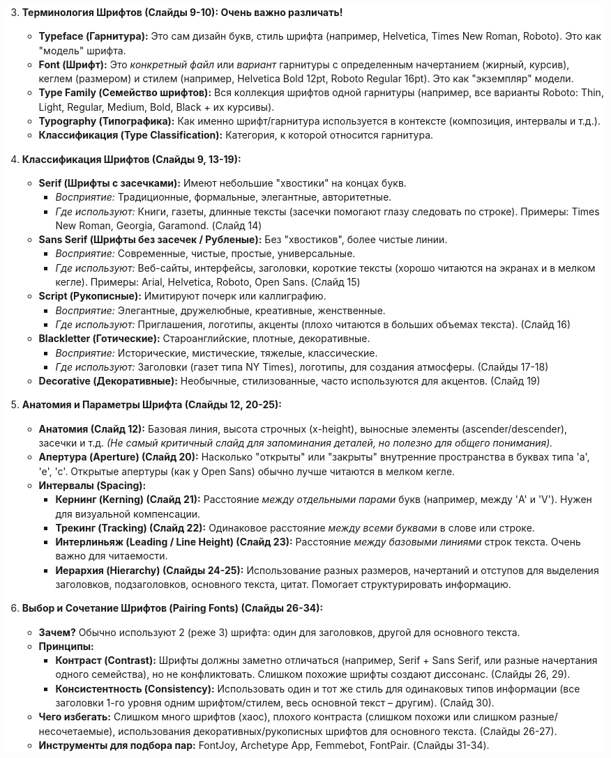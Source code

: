 3.  **Терминология Шрифтов (Слайды 9-10): Очень важно различать!**
    *   **Typeface (Гарнитура):** Это сам дизайн букв, стиль шрифта (например, Helvetica, Times New Roman, Roboto). Это как "модель" шрифта.
    *   **Font (Шрифт):** Это *конкретный файл* или *вариант* гарнитуры с определенным начертанием (жирный, курсив), кеглем (размером) и стилем (например, Helvetica Bold 12pt, Roboto Regular 16pt). Это как "экземпляр" модели.
    *   **Type Family (Семейство шрифтов):** Вся коллекция шрифтов одной гарнитуры (например, все варианты Roboto: Thin, Light, Regular, Medium, Bold, Black + их курсивы).
    *   **Typography (Типографика):** Как именно шрифт/гарнитура используется в контексте (композиция, интервалы и т.д.).
    *   **Классификация (Type Classification):** Категория, к которой относится гарнитура.

4.  **Классификация Шрифтов (Слайды 9, 13-19):**
    *   **Serif (Шрифты с засечками):** Имеют небольшие "хвостики" на концах букв.
        *   *Восприятие:* Традиционные, формальные, элегантные, авторитетные.
        *   *Где используют:* Книги, газеты, длинные тексты (засечки помогают глазу следовать по строке). Примеры: Times New Roman, Georgia, Garamond. (Слайд 14)
    *   **Sans Serif (Шрифты без засечек / Рубленые):** Без "хвостиков", более чистые линии.
        *   *Восприятие:* Современные, чистые, простые, универсальные.
        *   *Где используют:* Веб-сайты, интерфейсы, заголовки, короткие тексты (хорошо читаются на экранах и в мелком кегле). Примеры: Arial, Helvetica, Roboto, Open Sans. (Слайд 15)
    *   **Script (Рукописные):** Имитируют почерк или каллиграфию.
        *   *Восприятие:* Элегантные, дружелюбные, креативные, женственные.
        *   *Где используют:* Приглашения, логотипы, акценты (плохо читаются в больших объемах текста). (Слайд 16)
    *   **Blackletter (Готические):** Староанглийские, плотные, декоративные.
        *   *Восприятие:* Исторические, мистические, тяжелые, классические.
        *   *Где используют:* Заголовки (газет типа NY Times), логотипы, для создания атмосферы. (Слайды 17-18)
    *   **Decorative (Декоративные):** Необычные, стилизованные, часто используются для акцентов. (Слайд 19)

5.  **Анатомия и Параметры Шрифта (Слайды 12, 20-25):**
    *   **Анатомия (Слайд 12):** Базовая линия, высота строчных (x-height), выносные элементы (ascender/descender), засечки и т.д. *(Не самый критичный слайд для запоминания деталей, но полезно для общего понимания).*
    *   **Апертура (Aperture) (Слайд 20):** Насколько "открыты" или "закрыты" внутренние пространства в буквах типа 'a', 'e', 'c'. Открытые апертуры (как у Open Sans) обычно лучше читаются в мелком кегле.
    *   **Интервалы (Spacing):**
        *   **Кернинг (Kerning) (Слайд 21):** Расстояние *между отдельными парами* букв (например, между 'A' и 'V'). Нужен для визуальной компенсации.
        *   **Трекинг (Tracking) (Слайд 22):** Одинаковое расстояние *между всеми буквами* в слове или строке.
        *   **Интерлиньяж (Leading / Line Height) (Слайд 23):** Расстояние *между базовыми линиями* строк текста. Очень важно для читаемости.
        *   **Иерархия (Hierarchy) (Слайды 24-25):** Использование разных размеров, начертаний и отступов для выделения заголовков, подзаголовков, основного текста, цитат. Помогает структурировать информацию.

6.  **Выбор и Сочетание Шрифтов (Pairing Fonts) (Слайды 26-34):**
    *   **Зачем?** Обычно используют 2 (реже 3) шрифта: один для заголовков, другой для основного текста.
    *   **Принципы:**
        *   **Контраст (Contrast):** Шрифты должны заметно отличаться (например, Serif + Sans Serif, или разные начертания одного семейства), но не конфликтовать. Слишком похожие шрифты создают диссонанс. (Слайды 26, 29).
        *   **Консистентность (Consistency):** Использовать один и тот же стиль для одинаковых типов информации (все заголовки 1-го уровня одним шрифтом/стилем, весь основной текст – другим). (Слайд 30).
    *   **Чего избегать:** Слишком много шрифтов (хаос), плохого контраста (слишком похожи или слишком разные/несочетаемые), использования декоративных/рукописных шрифтов для основного текста. (Слайды 26-27).
    *   **Инструменты для подбора пар:** FontJoy, Archetype App, Femmebot, FontPair. (Слайды 31-34).
